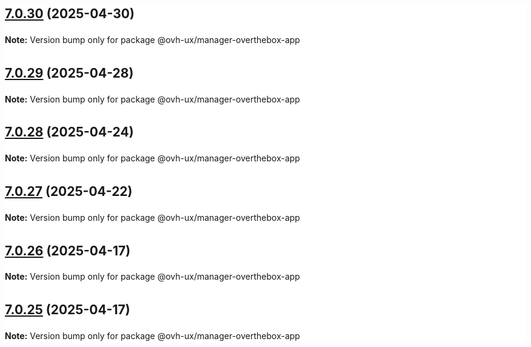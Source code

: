 

## [7.0.30](https://github.com/ovh/manager/compare/@ovh-ux/manager-overthebox-app@7.0.29...@ovh-ux/manager-overthebox-app@7.0.30) (2025-04-30)

**Note:** Version bump only for package @ovh-ux/manager-overthebox-app





## [7.0.29](https://github.com/ovh/manager/compare/@ovh-ux/manager-overthebox-app@7.0.28...@ovh-ux/manager-overthebox-app@7.0.29) (2025-04-28)

**Note:** Version bump only for package @ovh-ux/manager-overthebox-app





## [7.0.28](https://github.com/ovh/manager/compare/@ovh-ux/manager-overthebox-app@7.0.27...@ovh-ux/manager-overthebox-app@7.0.28) (2025-04-24)

**Note:** Version bump only for package @ovh-ux/manager-overthebox-app





## [7.0.27](https://github.com/ovh/manager/compare/@ovh-ux/manager-overthebox-app@7.0.26...@ovh-ux/manager-overthebox-app@7.0.27) (2025-04-22)

**Note:** Version bump only for package @ovh-ux/manager-overthebox-app





## [7.0.26](https://github.com/ovh/manager/compare/@ovh-ux/manager-overthebox-app@7.0.25...@ovh-ux/manager-overthebox-app@7.0.26) (2025-04-17)

**Note:** Version bump only for package @ovh-ux/manager-overthebox-app





## [7.0.25](https://github.com/ovh/manager/compare/@ovh-ux/manager-overthebox-app@7.0.24...@ovh-ux/manager-overthebox-app@7.0.25) (2025-04-17)

**Note:** Version bump only for package @ovh-ux/manager-overthebox-app



